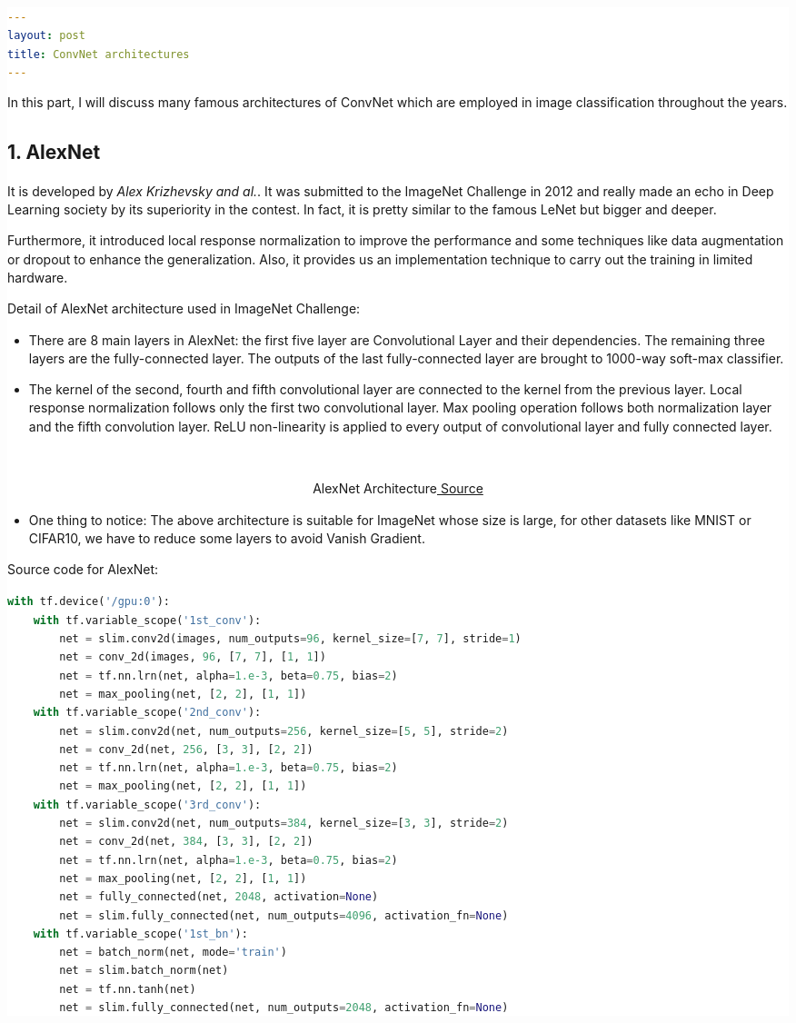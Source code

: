 ```yaml
---
layout: post
title: ConvNet architectures
---
```


In this part, I will discuss many famous architectures of ConvNet which are employed in image classification throughout the years.

## 1. AlexNet

It is developed by _Alex Krizhevsky and al._. It was submitted to the ImageNet Challenge in 2012 and really made an echo in Deep Learning society by its superiority in the contest. In fact, it is pretty similar to the famous LeNet but bigger and deeper.  

Furthermore, it introduced local response normalization to improve the performance and some techniques like data augmentation or dropout to enhance the generalization. Also, it provides us an implementation technique to carry out the training in limited hardware.  

Detail of AlexNet architecture used in ImageNet Challenge:

- There are 8 main layers in AlexNet: the first five layer are Convolutional Layer and their dependencies. The remaining three layers are the fully-connected layer. The outputs of the last fully-connected layer are brought to 1000-way soft-max classifier.

- The kernel of the second, fourth and fifth convolutional layer are connected to the kernel from the previous layer. Local response normalization follows only the first two convolutional layer. Max pooling operation follows both normalization layer and the fifth convolution layer. ReLU non-linearity is applied to every output of convolutional layer and fully connected layer.  

<p align="center">
 <img src="/images/Introduction_CNN/Figure-7-An-illustration-of-the-architecture-of-AlexNet-CNN-14.ppm" alt="" align="middle">
 <div align="center">AlexNet Architecture<a href="https://www.researchgate.net/profile/Walid_Aly/publication/312188377/figure/fig4/AS:448996423540740@1484060497977/Figure-7-An-illustration-of-the-architecture-of-AlexNet-CNN-14.ppm"> Source</a></div>
</p>

- One thing to notice: The above architecture is suitable for ImageNet whose size is large, for other datasets like MNIST or CIFAR10, we have to reduce some layers to avoid Vanish Gradient.

Source code for AlexNet:

```python
with tf.device('/gpu:0'):
    with tf.variable_scope('1st_conv'):
        net = slim.conv2d(images, num_outputs=96, kernel_size=[7, 7], stride=1)
        net = conv_2d(images, 96, [7, 7], [1, 1])
        net = tf.nn.lrn(net, alpha=1.e-3, beta=0.75, bias=2)
        net = max_pooling(net, [2, 2], [1, 1])
    with tf.variable_scope('2nd_conv'):
        net = slim.conv2d(net, num_outputs=256, kernel_size=[5, 5], stride=2)
        net = conv_2d(net, 256, [3, 3], [2, 2])
        net = tf.nn.lrn(net, alpha=1.e-3, beta=0.75, bias=2)
        net = max_pooling(net, [2, 2], [1, 1])
    with tf.variable_scope('3rd_conv'):
        net = slim.conv2d(net, num_outputs=384, kernel_size=[3, 3], stride=2)
        net = conv_2d(net, 384, [3, 3], [2, 2])
        net = tf.nn.lrn(net, alpha=1.e-3, beta=0.75, bias=2)
        net = max_pooling(net, [2, 2], [1, 1])
        net = fully_connected(net, 2048, activation=None)
        net = slim.fully_connected(net, num_outputs=4096, activation_fn=None)
    with tf.variable_scope('1st_bn'):
        net = batch_norm(net, mode='train')
        net = slim.batch_norm(net)
        net = tf.nn.tanh(net)
        net = slim.fully_connected(net, num_outputs=2048, activation_fn=None)
```